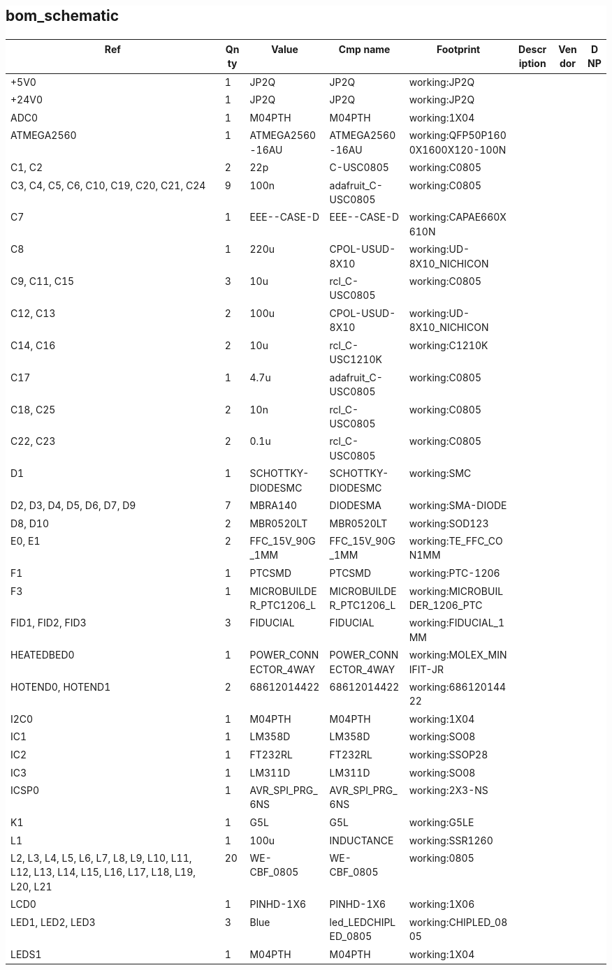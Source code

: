 
## bom_schematic
| Ref | Qnty | Value | Cmp name | Footprint | Description | Vendor | DNP | 
| --- | --- | --- | --- | --- | --- | --- | --- | 
| +5V0 | 1 | JP2Q | JP2Q | working:JP2Q |  |  |  | 
| +24V0 | 1 | JP2Q | JP2Q | working:JP2Q |  |  |  | 
| ADC0 | 1 | M04PTH | M04PTH | working:1X04 |  |  |  | 
| ATMEGA2560 | 1 | ATMEGA2560-16AU | ATMEGA2560-16AU | working:QFP50P1600X1600X120-100N |  |  |  | 
| C1, C2 | 2 | 22p | C-USC0805 | working:C0805 |  |  |  | 
| C3, C4, C5, C6, C10, C19, C20, C21, C24 | 9 | 100n | adafruit_C-USC0805 | working:C0805 |  |  |  | 
| C7 | 1 | EEE--CASE-D | EEE--CASE-D | working:CAPAE660X610N |  |  |  | 
| C8 | 1 | 220u | CPOL-USUD-8X10 | working:UD-8X10_NICHICON |  |  |  | 
| C9, C11, C15 | 3 | 10u | rcl_C-USC0805 | working:C0805 |  |  |  | 
| C12, C13 | 2 | 100u | CPOL-USUD-8X10 | working:UD-8X10_NICHICON |  |  |  | 
| C14, C16 | 2 | 10u | rcl_C-USC1210K | working:C1210K |  |  |  | 
| C17 | 1 | 4.7u | adafruit_C-USC0805 | working:C0805 |  |  |  | 
| C18, C25 | 2 | 10n | rcl_C-USC0805 | working:C0805 |  |  |  | 
| C22, C23 | 2 | 0.1u | rcl_C-USC0805 | working:C0805 |  |  |  | 
| D1 | 1 | SCHOTTKY-DIODESMC | SCHOTTKY-DIODESMC | working:SMC |  |  |  | 
| D2, D3, D4, D5, D6, D7, D9 | 7 | MBRA140 | DIODESMA | working:SMA-DIODE |  |  |  | 
| D8, D10 | 2 | MBR0520LT | MBR0520LT | working:SOD123 |  |  |  | 
| E0, E1 | 2 | FFC_15V_90G_1MM | FFC_15V_90G_1MM | working:TE_FFC_CON1MM |  |  |  | 
| F1 | 1 | PTCSMD | PTCSMD | working:PTC-1206 |  |  |  | 
| F3 | 1 | MICROBUILDER_PTC1206_L | MICROBUILDER_PTC1206_L | working:MICROBUILDER_1206_PTC |  |  |  | 
| FID1, FID2, FID3 | 3 | FIDUCIAL | FIDUCIAL | working:FIDUCIAL_1MM |  |  |  | 
| HEATEDBED0 | 1 | POWER_CONNECTOR_4WAY | POWER_CONNECTOR_4WAY | working:MOLEX_MINIFIT-JR |  |  |  | 
| HOTEND0, HOTEND1 | 2 | 68612014422 | 68612014422 | working:68612014422 |  |  |  | 
| I2C0 | 1 | M04PTH | M04PTH | working:1X04 |  |  |  | 
| IC1 | 1 | LM358D | LM358D | working:SO08 |  |  |  | 
| IC2 | 1 | FT232RL | FT232RL | working:SSOP28 |  |  |  | 
| IC3 | 1 | LM311D | LM311D | working:SO08 |  |  |  | 
| ICSP0 | 1 | AVR_SPI_PRG_6NS | AVR_SPI_PRG_6NS | working:2X3-NS |  |  |  | 
| K1 | 1 | G5L | G5L | working:G5LE |  |  |  | 
| L1 | 1 | 100u | INDUCTANCE | working:SSR1260 |  |  |  | 
| L2, L3, L4, L5, L6, L7, L8, L9, L10, L11, L12, L13, L14, L15, L16, L17, L18, L19, L20, L21 | 20 | WE-CBF_0805 | WE-CBF_0805 | working:0805 |  |  |  | 
| LCD0 | 1 | PINHD-1X6 | PINHD-1X6 | working:1X06 |  |  |  | 
| LED1, LED2, LED3 | 3 | Blue | led_LEDCHIPLED_0805 | working:CHIPLED_0805 |  |  |  | 
| LEDS1 | 1 | M04PTH | M04PTH | working:1X04 |  |  |  | 